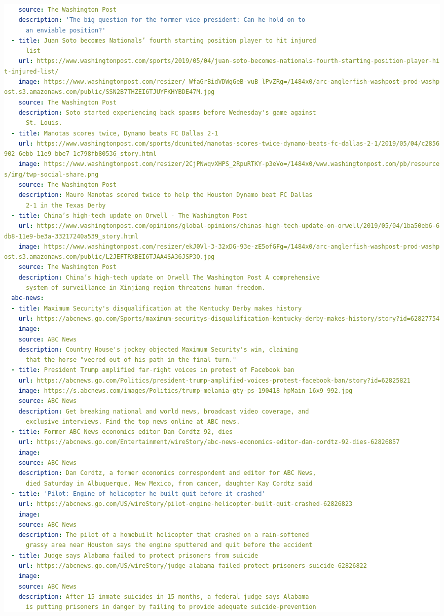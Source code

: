 ```yaml
    source: The Washington Post
    description: 'The big question for the former vice president: Can he hold on to
      an enviable position?'
  - title: Juan Soto becomes Nationals’ fourth starting position player to hit injured
      list
    url: https://www.washingtonpost.com/sports/2019/05/04/juan-soto-becomes-nationals-fourth-starting-position-player-hit-injured-list/
    image: https://www.washingtonpost.com/resizer/_WfaGrBidVDWgGeB-vuB_lPvZRg=/1484x0/arc-anglerfish-washpost-prod-washpost.s3.amazonaws.com/public/SSN2B7THZEI6TJUYFKHYBDE47M.jpg
    source: The Washington Post
    description: Soto started experiencing back spasms before Wednesday's game against
      St. Louis.
  - title: Manotas scores twice, Dynamo beats FC Dallas 2-1
    url: https://www.washingtonpost.com/sports/dcunited/manotas-scores-twice-dynamo-beats-fc-dallas-2-1/2019/05/04/c2856902-6ebb-11e9-bbe7-1c798fb80536_story.html
    image: https://www.washingtonpost.com/resizer/2CjPNwqvXHPS_2RpuRTKY-p3eVo=/1484x0/www.washingtonpost.com/pb/resources/img/twp-social-share.png
    source: The Washington Post
    description: Mauro Manotas scored twice to help the Houston Dynamo beat FC Dallas
      2-1 in the Texas Derby
  - title: China’s high-tech update on Orwell - The Washington Post
    url: https://www.washingtonpost.com/opinions/global-opinions/chinas-high-tech-update-on-orwell/2019/05/04/1ba50eb6-6db8-11e9-be3a-33217240a539_story.html
    image: https://www.washingtonpost.com/resizer/ekJ0Vl-3-32xDG-93e-zE5ofGFg=/1484x0/arc-anglerfish-washpost-prod-washpost.s3.amazonaws.com/public/L2JEFTRXBEI6TJAA4SA36JSP3Q.jpg
    source: The Washington Post
    description: China’s high-tech update on Orwell The Washington Post A comprehensive
      system of surveillance in Xinjiang region threatens human freedom.
  abc-news:
  - title: Maximum Security's disqualification at the Kentucky Derby makes history
    url: https://abcnews.go.com/Sports/maximum-securitys-disqualification-kentucky-derby-makes-history/story?id=62827754
    image: 
    source: ABC News
    description: Country House's jockey objected Maximum Security's win, claiming
      that the horse "veered out of his path in the final turn."
  - title: President Trump amplified far-right voices in protest of Facebook ban
    url: https://abcnews.go.com/Politics/president-trump-amplified-voices-protest-facebook-ban/story?id=62825821
    image: https://s.abcnews.com/images/Politics/trump-melania-gty-ps-190418_hpMain_16x9_992.jpg
    source: ABC News
    description: Get breaking national and world news, broadcast video coverage, and
      exclusive interviews. Find the top news online at ABC news.
  - title: Former ABC News economics editor Dan Cordtz 92, dies
    url: https://abcnews.go.com/Entertainment/wireStory/abc-news-economics-editor-dan-cordtz-92-dies-62826857
    image: 
    source: ABC News
    description: Dan Cordtz, a former economics correspondent and editor for ABC News,
      died Saturday in Albuquerque, New Mexico, from cancer, daughter Kay Cordtz said
  - title: 'Pilot: Engine of helicopter he built quit before it crashed'
    url: https://abcnews.go.com/US/wireStory/pilot-engine-helicopter-built-quit-crashed-62826823
    image: 
    source: ABC News
    description: The pilot of a homebuilt helicopter that crashed on a rain-softened
      grassy area near Houston says the engine sputtered and quit before the accident
  - title: Judge says Alabama failed to protect prisoners from suicide
    url: https://abcnews.go.com/US/wireStory/judge-alabama-failed-protect-prisoners-suicide-62826822
    image: 
    source: ABC News
    description: After 15 inmate suicides in 15 months, a federal judge says Alabama
      is putting prisoners in danger by failing to provide adequate suicide-prevention
```